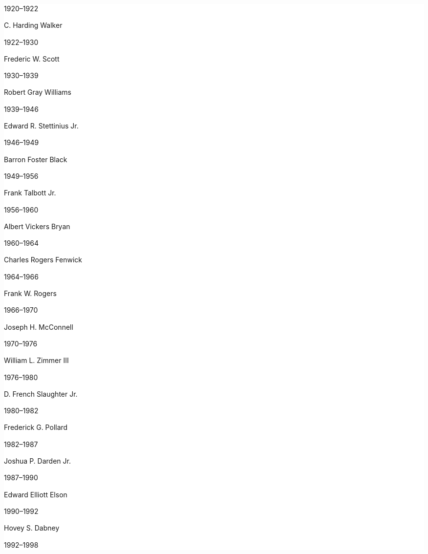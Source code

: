 1920–1922

C. Harding Walker

1922–1930

Frederic W. Scott

1930–1939

Robert Gray Williams

1939–1946

Edward R. Stettinius Jr.

1946–1949

Barron Foster Black

1949–1956

Frank Talbott Jr.

1956–1960

Albert Vickers Bryan

1960–1964

Charles Rogers Fenwick

1964–1966

Frank W. Rogers

1966–1970

Joseph H. McConnell

1970–1976

William L. Zimmer III

1976–1980

D. French Slaughter Jr.

1980–1982

Frederick G. Pollard

1982–1987

Joshua P. Darden Jr.

1987–1990

Edward Elliott Elson

1990–1992

Hovey S. Dabney

1992–1998
